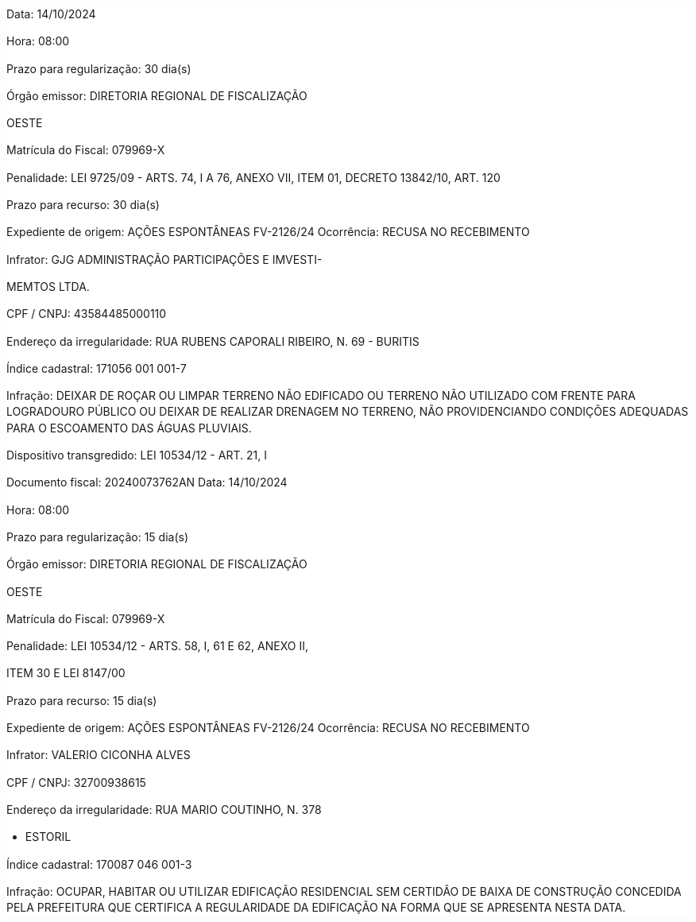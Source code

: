 Data: 14/10/2024

Hora: 08:00

Prazo para regularização: 30 dia(s)

Órgão  emissor:  DIRETORIA  REGIONAL  DE  FISCALIZAÇÃO

OESTE

Matrícula do Fiscal: 079969-X

Penalidade: LEI 9725/09 - ARTS. 74, I A 76, ANEXO VII, ITEM 01, DECRETO 13842/10, ART. 120

Prazo para recurso: 30 dia(s)

Expediente de origem: AÇÕES ESPONTÂNEAS FV-2126/24 Ocorrência: RECUSA NO RECEBIMENTO

Infrator: GJG ADMINISTRAÇÃO PARTICIPAÇÕES E IMVESTI-

MEMTOS LTDA.

CPF / CNPJ: 43584485000110

Endereço da irregularidade: RUA RUBENS CAPORALI RIBEIRO, N. 69 - BURITIS

Índice cadastral: 171056 001 001-7

Infração:  DEIXAR  DE  ROÇAR  OU  LIMPAR  TERRENO  NÃO EDIFICADO  OU  TERRENO  NÃO  UTILIZADO  COM  FRENTE PARA  LOGRADOURO  PÚBLICO  OU  DEIXAR  DE  REALIZAR DRENAGEM NO TERRENO, NÃO PROVIDENCIANDO CONDIÇÕES ADEQUADAS PARA O ESCOAMENTO DAS ÁGUAS PLUVIAIS.

Dispositivo transgredido: LEI 10534/12 - ART. 21, I

Documento fiscal: 20240073762AN Data: 14/10/2024

Hora: 08:00

Prazo para regularização: 15 dia(s)

Órgão  emissor:  DIRETORIA  REGIONAL  DE  FISCALIZAÇÃO

OESTE

Matrícula do Fiscal: 079969-X

Penalidade: LEI 10534/12 - ARTS. 58, I, 61 E 62, ANEXO II,

ITEM 30 E LEI 8147/00

Prazo para recurso: 15 dia(s)

Expediente de origem: AÇÕES ESPONTÂNEAS FV-2126/24 Ocorrência: RECUSA NO RECEBIMENTO

Infrator: VALERIO CICONHA ALVES

CPF / CNPJ: 32700938615

Endereço da irregularidade: RUA MARIO COUTINHO, N. 378

- ESTORIL

Índice cadastral: 170087 046 001-3

Infração: OCUPAR, HABITAR OU UTILIZAR EDIFICAÇÃO RESIDENCIAL  SEM  CERTIDÃO  DE  BAIXA  DE  CONSTRUÇÃO CONCEDIDA PELA PREFEITURA QUE CERTIFICA A REGULARIDADE DA EDIFICAÇÃO NA FORMA QUE SE APRESENTA NESTA DATA.
